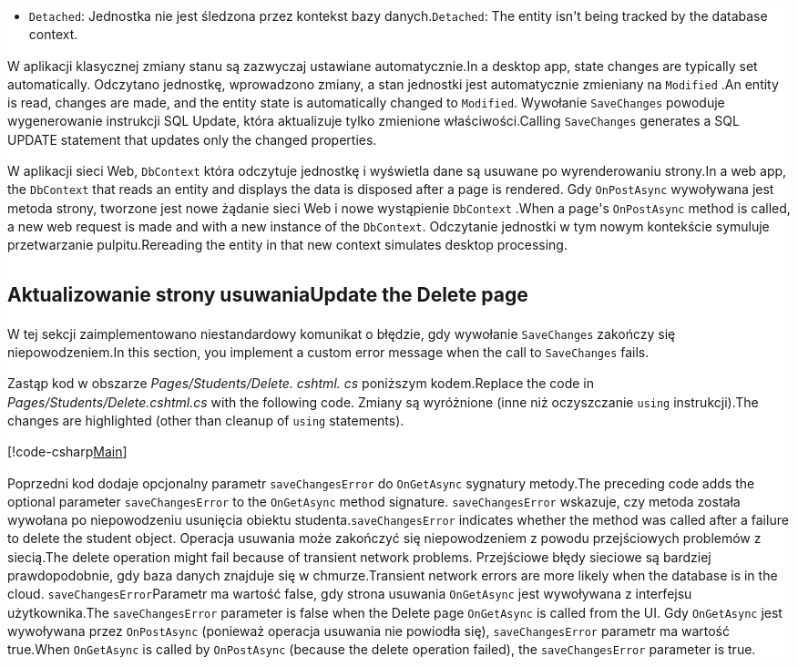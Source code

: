 * <span data-ttu-id="29792-333">`Detached`: Jednostka nie jest śledzona przez kontekst bazy danych.</span><span class="sxs-lookup"><span data-stu-id="29792-333">`Detached`: The entity isn't being tracked by the database context.</span></span>

<span data-ttu-id="29792-334">W aplikacji klasycznej zmiany stanu są zazwyczaj ustawiane automatycznie.</span><span class="sxs-lookup"><span data-stu-id="29792-334">In a desktop app, state changes are typically set automatically.</span></span> <span data-ttu-id="29792-335">Odczytano jednostkę, wprowadzono zmiany, a stan jednostki jest automatycznie zmieniany na `Modified` .</span><span class="sxs-lookup"><span data-stu-id="29792-335">An entity is read, changes are made, and the entity state is automatically changed to `Modified`.</span></span> <span data-ttu-id="29792-336">Wywołanie `SaveChanges` powoduje wygenerowanie instrukcji SQL Update, która aktualizuje tylko zmienione właściwości.</span><span class="sxs-lookup"><span data-stu-id="29792-336">Calling `SaveChanges` generates a SQL UPDATE statement that updates only the changed properties.</span></span>

<span data-ttu-id="29792-337">W aplikacji sieci Web, `DbContext` która odczytuje jednostkę i wyświetla dane są usuwane po wyrenderowaniu strony.</span><span class="sxs-lookup"><span data-stu-id="29792-337">In a web app, the `DbContext` that reads an entity and displays the data is disposed after a page is rendered.</span></span> <span data-ttu-id="29792-338">Gdy `OnPostAsync` wywoływana jest metoda strony, tworzone jest nowe żądanie sieci Web i nowe wystąpienie `DbContext` .</span><span class="sxs-lookup"><span data-stu-id="29792-338">When a page's `OnPostAsync` method is called, a new web request is made and with a new instance of the `DbContext`.</span></span> <span data-ttu-id="29792-339">Odczytanie jednostki w tym nowym kontekście symuluje przetwarzanie pulpitu.</span><span class="sxs-lookup"><span data-stu-id="29792-339">Rereading the entity in that new context simulates desktop processing.</span></span>

## <a name="update-the-delete-page"></a><span data-ttu-id="29792-340">Aktualizowanie strony usuwania</span><span class="sxs-lookup"><span data-stu-id="29792-340">Update the Delete page</span></span>

<span data-ttu-id="29792-341">W tej sekcji zaimplementowano niestandardowy komunikat o błędzie, gdy wywołanie `SaveChanges` zakończy się niepowodzeniem.</span><span class="sxs-lookup"><span data-stu-id="29792-341">In this section, you implement a custom error message when the call to `SaveChanges` fails.</span></span>

<span data-ttu-id="29792-342">Zastąp kod w obszarze *Pages/Students/Delete. cshtml. cs* poniższym kodem.</span><span class="sxs-lookup"><span data-stu-id="29792-342">Replace the code in *Pages/Students/Delete.cshtml.cs* with the following code.</span></span> <span data-ttu-id="29792-343">Zmiany są wyróżnione (inne niż oczyszczanie `using` instrukcji).</span><span class="sxs-lookup"><span data-stu-id="29792-343">The changes are highlighted (other than cleanup of `using` statements).</span></span>

[!code-csharp[Main](intro/samples/cu30/Pages/Students/Delete.cshtml.cs?name=snippet_All&highlight=20,22,30,38-41,53-71)]

<span data-ttu-id="29792-344">Poprzedni kod dodaje opcjonalny parametr `saveChangesError` do `OnGetAsync` sygnatury metody.</span><span class="sxs-lookup"><span data-stu-id="29792-344">The preceding code adds the optional parameter `saveChangesError` to the `OnGetAsync` method signature.</span></span> <span data-ttu-id="29792-345">`saveChangesError` wskazuje, czy metoda została wywołana po niepowodzeniu usunięcia obiektu studenta.</span><span class="sxs-lookup"><span data-stu-id="29792-345">`saveChangesError` indicates whether the method was called after a failure to delete the student object.</span></span> <span data-ttu-id="29792-346">Operacja usuwania może zakończyć się niepowodzeniem z powodu przejściowych problemów z siecią.</span><span class="sxs-lookup"><span data-stu-id="29792-346">The delete operation might fail because of transient network problems.</span></span> <span data-ttu-id="29792-347">Przejściowe błędy sieciowe są bardziej prawdopodobnie, gdy baza danych znajduje się w chmurze.</span><span class="sxs-lookup"><span data-stu-id="29792-347">Transient network errors are more likely when the database is in the cloud.</span></span> <span data-ttu-id="29792-348">`saveChangesError`Parametr ma wartość false, gdy strona usuwania `OnGetAsync` jest wywoływana z interfejsu użytkownika.</span><span class="sxs-lookup"><span data-stu-id="29792-348">The `saveChangesError` parameter is false when the Delete page `OnGetAsync` is called from the UI.</span></span> <span data-ttu-id="29792-349">Gdy `OnGetAsync` jest wywoływana przez `OnPostAsync` (ponieważ operacja usuwania nie powiodła się), `saveChangesError` parametr ma wartość true.</span><span class="sxs-lookup"><span data-stu-id="29792-349">When `OnGetAsync` is called by `OnPostAsync` (because the delete operation failed), the `saveChangesError` parameter is true.</span></span>
